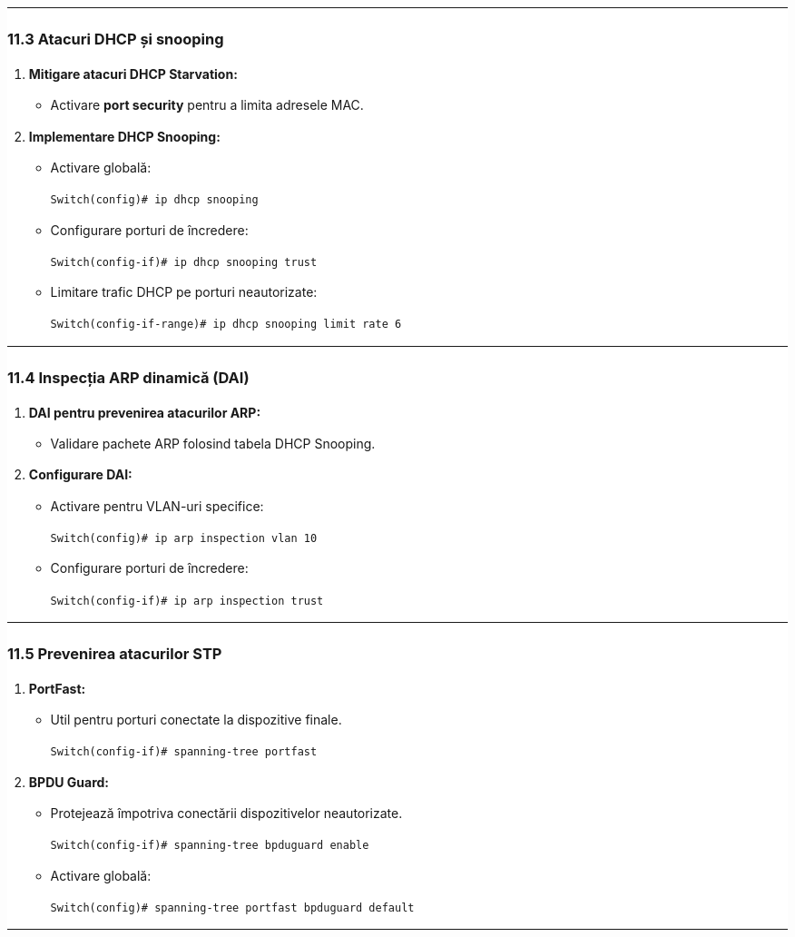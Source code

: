 
---

### **11.3 Atacuri DHCP și snooping**
1. **Mitigare atacuri DHCP Starvation:**
   - Activare **port security** pentru a limita adresele MAC.

2. **Implementare DHCP Snooping:**
   - Activare globală:
     ```plaintext
     Switch(config)# ip dhcp snooping
     ```
   - Configurare porturi de încredere:
     ```plaintext
     Switch(config-if)# ip dhcp snooping trust
     ```
   - Limitare trafic DHCP pe porturi neautorizate:
     ```plaintext
     Switch(config-if-range)# ip dhcp snooping limit rate 6
     ```

---

### **11.4 Inspecția ARP dinamică (DAI)**
1. **DAI pentru prevenirea atacurilor ARP:**
   - Validare pachete ARP folosind tabela DHCP Snooping.

2. **Configurare DAI:**
   - Activare pentru VLAN-uri specifice:
     ```plaintext
     Switch(config)# ip arp inspection vlan 10
     ```
   - Configurare porturi de încredere:
     ```plaintext
     Switch(config-if)# ip arp inspection trust
     ```

---

### **11.5 Prevenirea atacurilor STP**
1. **PortFast:**
   - Util pentru porturi conectate la dispozitive finale.
     ```plaintext
     Switch(config-if)# spanning-tree portfast
     ```

2. **BPDU Guard:**
   - Protejează împotriva conectării dispozitivelor neautorizate.
     ```plaintext
     Switch(config-if)# spanning-tree bpduguard enable
     ```
   - Activare globală:
     ```plaintext
     Switch(config)# spanning-tree portfast bpduguard default
     ```

---